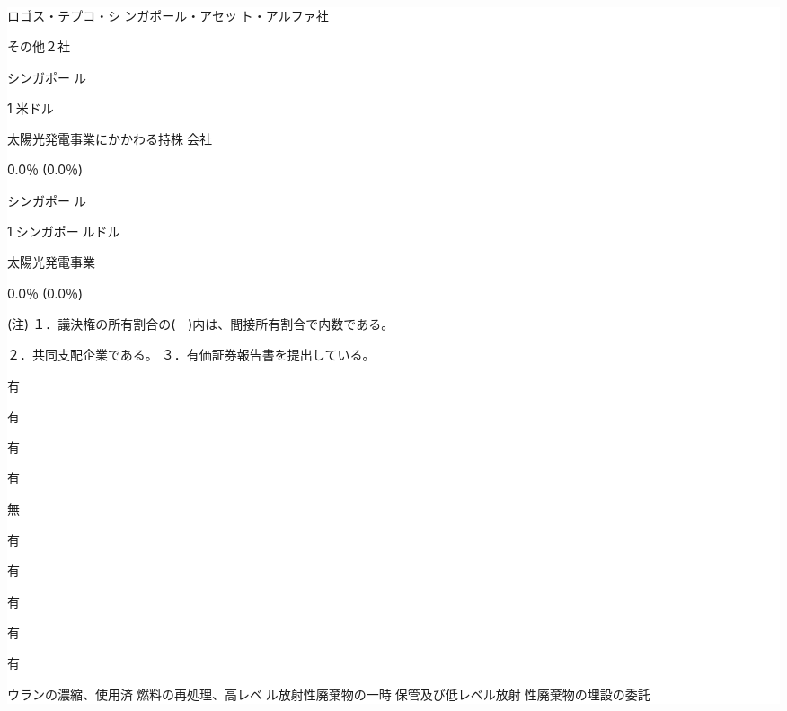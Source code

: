 ロゴス・テプコ・シ
ンガポール・アセッ
ト・アルファ社

その他２社

シンガポー
ル

1
米ドル

太陽光発電事業にかかわる持株
会社

0.0％
(0.0％)

シンガポー
ル

1
シンガポー
ルドル

太陽光発電事業

0.0％
(0.0％)

(注) １．議決権の所有割合の(　)内は、間接所有割合で内数である。

２．共同支配企業である。
３．有価証券報告書を提出している。

有

有

有

有

無

有

有

有

有

有

ウランの濃縮、使用済
燃料の再処理、高レベ
ル放射性廃棄物の一時
保管及び低レベル放射
性廃棄物の埋設の委託
